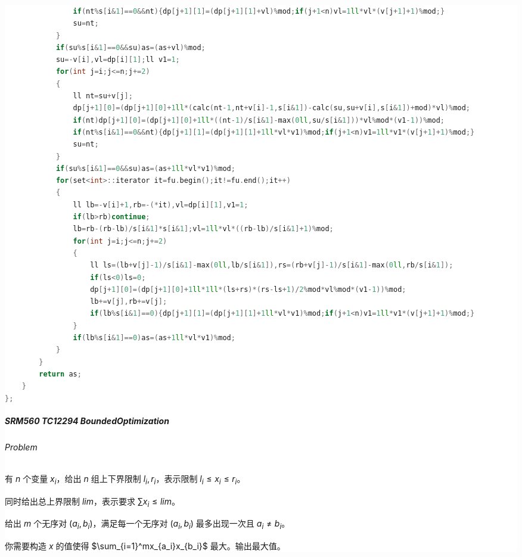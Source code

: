 ```cpp
				if(nt%s[i&1]==0&&nt){dp[j+1][1]=(dp[j+1][1]+vl)%mod;if(j+1<n)vl=1ll*vl*(v[j+1]+1)%mod;}
				su=nt;
			}
			if(su%s[i&1]==0&&su)as=(as+vl)%mod;
			su=-v[i],vl=dp[i][1];ll v1=1;
			for(int j=i;j<=n;j+=2)
			{
				ll nt=su+v[j];
				dp[j+1][0]=(dp[j+1][0]+1ll*(calc(nt-1,nt+v[i]-1,s[i&1])-calc(su,su+v[i],s[i&1])+mod)*vl)%mod;
				if(nt)dp[j+1][0]=(dp[j+1][0]+1ll*((nt-1)/s[i&1]-max(0ll,su/s[i&1]))*vl%mod*(v1-1))%mod;
				if(nt%s[i&1]==0&&nt){dp[j+1][1]=(dp[j+1][1]+1ll*vl*v1)%mod;if(j+1<n)v1=1ll*v1*(v[j+1]+1)%mod;}
				su=nt;
			}
			if(su%s[i&1]==0&&su)as=(as+1ll*vl*v1)%mod;
			for(set<int>::iterator it=fu.begin();it!=fu.end();it++)
			{
				ll lb=-v[i]+1,rb=-(*it),vl=dp[i][1],v1=1;
				if(lb>rb)continue;
				lb=rb-(rb-lb)/s[i&1]*s[i&1];vl=1ll*vl*((rb-lb)/s[i&1]+1)%mod;
				for(int j=i;j<=n;j+=2)
				{
					ll ls=(lb+v[j]-1)/s[i&1]-max(0ll,lb/s[i&1]),rs=(rb+v[j]-1)/s[i&1]-max(0ll,rb/s[i&1]);
					if(ls<0)ls=0;
					dp[j+1][0]=(dp[j+1][0]+1ll*1ll*(ls+rs)*(rs-ls+1)/2%mod*vl%mod*(v1-1))%mod;
					lb+=v[j],rb+=v[j];
					if(lb%s[i&1]==0){dp[j+1][1]=(dp[j+1][1]+1ll*vl*v1)%mod;if(j+1<n)v1=1ll*v1*(v[j+1]+1)%mod;}
				}
				if(lb%s[i&1]==0)as=(as+1ll*vl*v1)%mod;
			}
		}
		return as;
	}
};
```

##### SRM560 TC12294 BoundedOptimization

###### Problem

有 $n$ 个变量 $x_i$，给出 $n$ 组上下界限制 $l_i,r_i$，表示限制 $l_i\leq x_i\leq r_i$。

同时给出总上界限制 $lim$，表示要求 $\sum x_i\leq lim$。

给出 $m$ 个无序对 $(a_i,b_i)$，满足每一个无序对 $(a_i,b_i)$ 最多出现一次且 $a_i\neq b_i$。

你需要构造 $x$ 的值使得 $\sum_{i=1}^mx_{a_i}x_{b_i}$ 最大。输出最大值。
